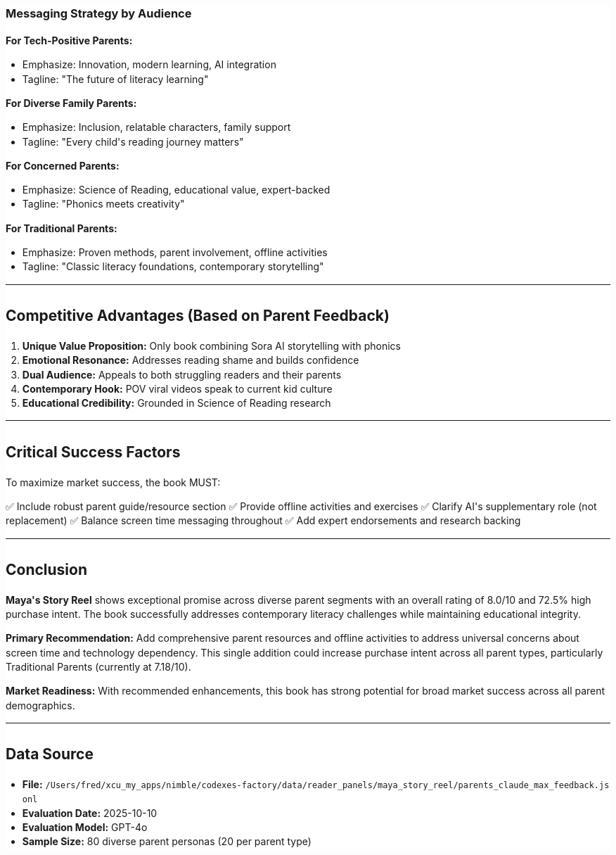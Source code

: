 ### Messaging Strategy by Audience

**For Tech-Positive Parents:**
- Emphasize: Innovation, modern learning, AI integration
- Tagline: "The future of literacy learning"

**For Diverse Family Parents:**
- Emphasize: Inclusion, relatable characters, family support
- Tagline: "Every child's reading journey matters"

**For Concerned Parents:**
- Emphasize: Science of Reading, educational value, expert-backed
- Tagline: "Phonics meets creativity"

**For Traditional Parents:**
- Emphasize: Proven methods, parent involvement, offline activities
- Tagline: "Classic literacy foundations, contemporary storytelling"

---

## Competitive Advantages (Based on Parent Feedback)

1. **Unique Value Proposition:** Only book combining Sora AI storytelling with phonics
2. **Emotional Resonance:** Addresses reading shame and builds confidence
3. **Dual Audience:** Appeals to both struggling readers and their parents
4. **Contemporary Hook:** POV viral videos speak to current kid culture
5. **Educational Credibility:** Grounded in Science of Reading research

---

## Critical Success Factors

To maximize market success, the book MUST:

✅ Include robust parent guide/resource section
✅ Provide offline activities and exercises
✅ Clarify AI's supplementary role (not replacement)
✅ Balance screen time messaging throughout
✅ Add expert endorsements and research backing

---

## Conclusion

**Maya's Story Reel** shows exceptional promise across diverse parent segments with an overall rating of 8.0/10 and 72.5% high purchase intent. The book successfully addresses contemporary literacy challenges while maintaining educational integrity.

**Primary Recommendation:** Add comprehensive parent resources and offline activities to address universal concerns about screen time and technology dependency. This single addition could increase purchase intent across all parent types, particularly Traditional Parents (currently at 7.18/10).

**Market Readiness:** With recommended enhancements, this book has strong potential for broad market success across all parent demographics.

---

## Data Source
- **File:** `/Users/fred/xcu_my_apps/nimble/codexes-factory/data/reader_panels/maya_story_reel/parents_claude_max_feedback.jsonl`
- **Evaluation Date:** 2025-10-10
- **Evaluation Model:** GPT-4o
- **Sample Size:** 80 diverse parent personas (20 per parent type)
